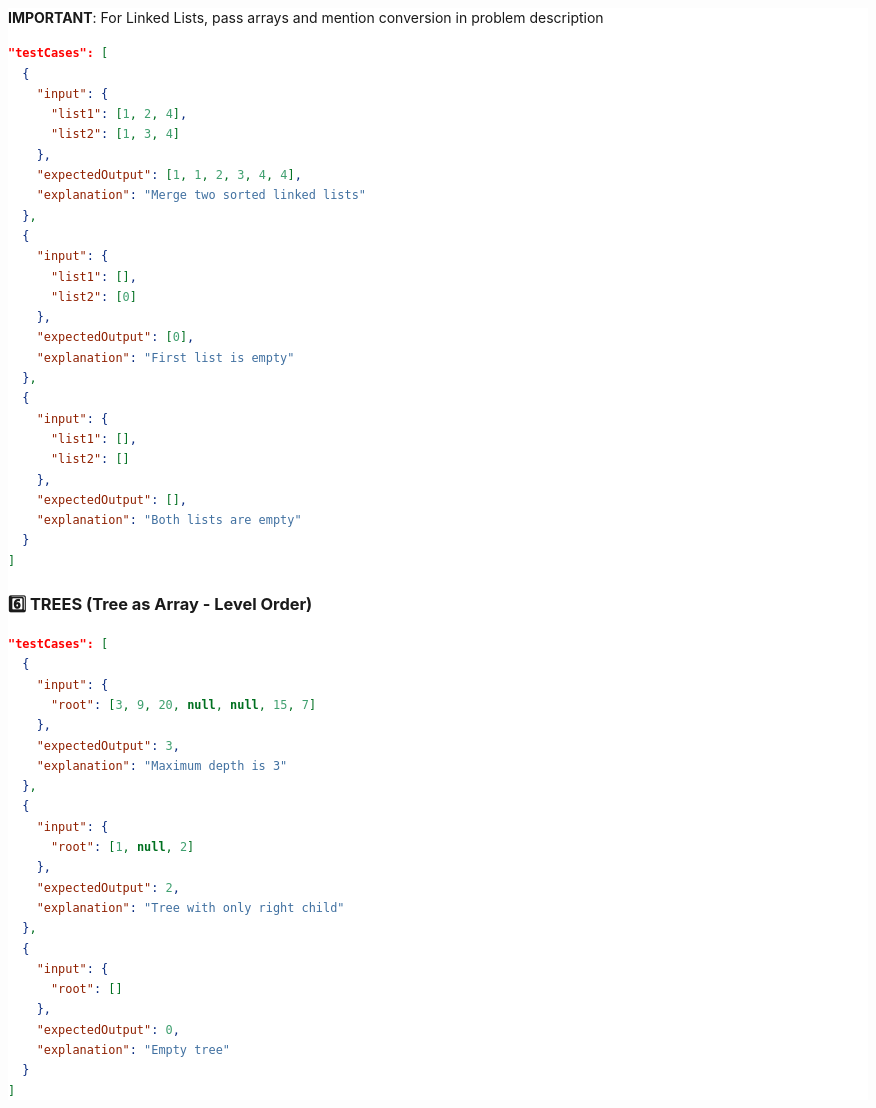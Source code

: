 **IMPORTANT**: For Linked Lists, pass arrays and mention conversion in problem description

```json
"testCases": [
  {
    "input": {
      "list1": [1, 2, 4],
      "list2": [1, 3, 4]
    },
    "expectedOutput": [1, 1, 2, 3, 4, 4],
    "explanation": "Merge two sorted linked lists"
  },
  {
    "input": {
      "list1": [],
      "list2": [0]
    },
    "expectedOutput": [0],
    "explanation": "First list is empty"
  },
  {
    "input": {
      "list1": [],
      "list2": []
    },
    "expectedOutput": [],
    "explanation": "Both lists are empty"
  }
]
```

### 6️⃣ TREES (Tree as Array - Level Order)

```json
"testCases": [
  {
    "input": {
      "root": [3, 9, 20, null, null, 15, 7]
    },
    "expectedOutput": 3,
    "explanation": "Maximum depth is 3"
  },
  {
    "input": {
      "root": [1, null, 2]
    },
    "expectedOutput": 2,
    "explanation": "Tree with only right child"
  },
  {
    "input": {
      "root": []
    },
    "expectedOutput": 0,
    "explanation": "Empty tree"
  }
]
```
